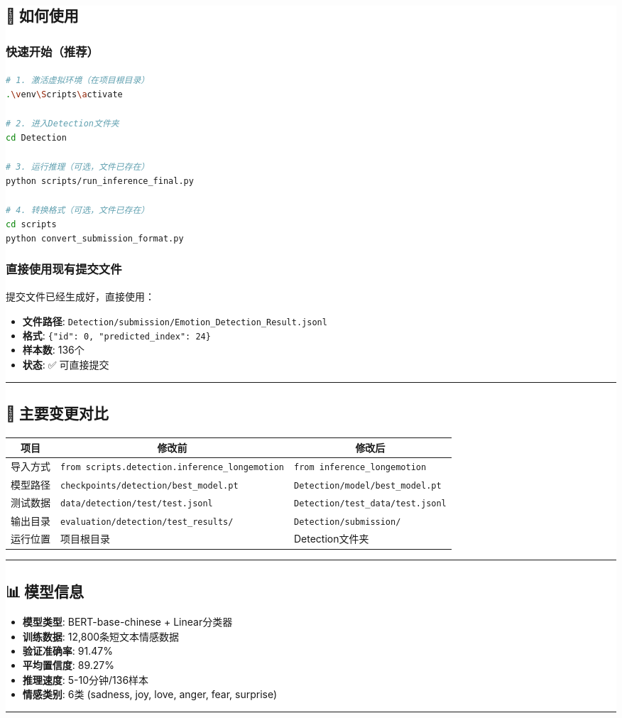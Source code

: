 
## 🚀 如何使用

### 快速开始（推荐）

```bash
# 1. 激活虚拟环境（在项目根目录）
.\venv\Scripts\activate

# 2. 进入Detection文件夹
cd Detection

# 3. 运行推理（可选，文件已存在）
python scripts/run_inference_final.py

# 4. 转换格式（可选，文件已存在）
cd scripts
python convert_submission_format.py
```

### 直接使用现有提交文件

提交文件已经生成好，直接使用：
- **文件路径**: `Detection/submission/Emotion_Detection_Result.jsonl`
- **格式**: `{"id": 0, "predicted_index": 24}`
- **样本数**: 136个
- **状态**: ✅ 可直接提交

---

## 🔄 主要变更对比

| 项目 | 修改前 | 修改后 |
|------|--------|--------|
| 导入方式 | `from scripts.detection.inference_longemotion` | `from inference_longemotion` |
| 模型路径 | `checkpoints/detection/best_model.pt` | `Detection/model/best_model.pt` |
| 测试数据 | `data/detection/test/test.jsonl` | `Detection/test_data/test.jsonl` |
| 输出目录 | `evaluation/detection/test_results/` | `Detection/submission/` |
| 运行位置 | 项目根目录 | Detection文件夹 |

---

## 📊 模型信息

- **模型类型**: BERT-base-chinese + Linear分类器
- **训练数据**: 12,800条短文本情感数据
- **验证准确率**: 91.47%
- **平均置信度**: 89.27%
- **推理速度**: 5-10分钟/136样本
- **情感类别**: 6类 (sadness, joy, love, anger, fear, surprise)

---